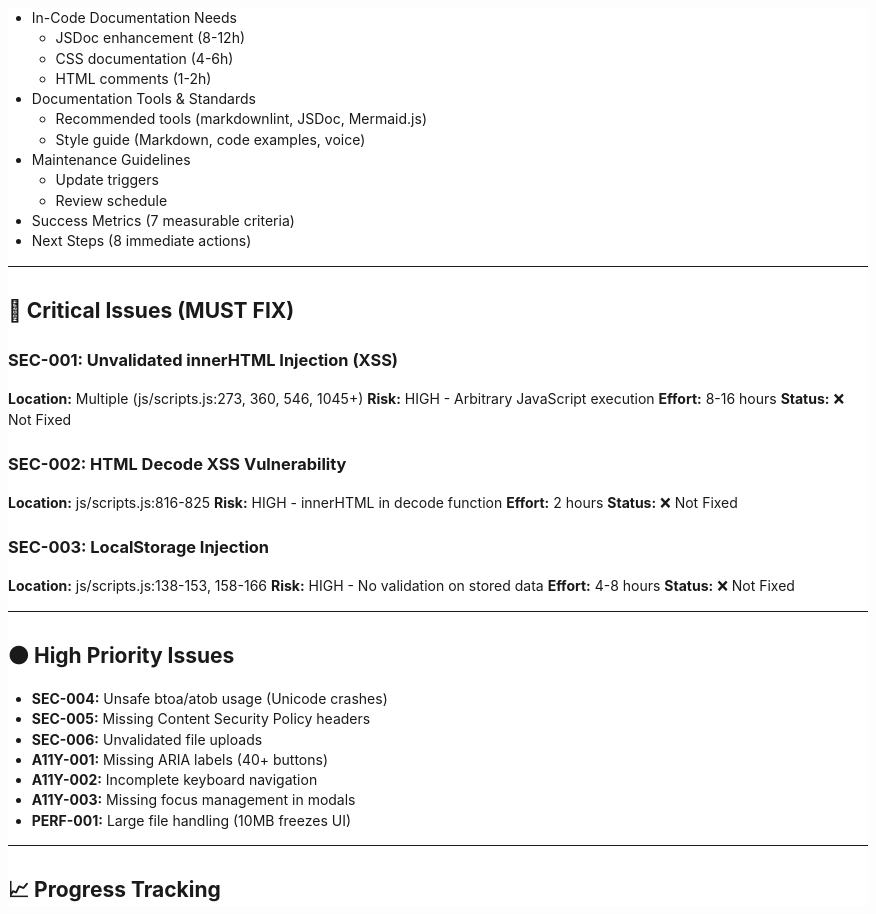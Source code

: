 - In-Code Documentation Needs
  - JSDoc enhancement (8-12h)
  - CSS documentation (4-6h)
  - HTML comments (1-2h)
- Documentation Tools & Standards
  - Recommended tools (markdownlint, JSDoc, Mermaid.js)
  - Style guide (Markdown, code examples, voice)
- Maintenance Guidelines
  - Update triggers
  - Review schedule
- Success Metrics (7 measurable criteria)
- Next Steps (8 immediate actions)

---

## 🔴 Critical Issues (MUST FIX)

### SEC-001: Unvalidated innerHTML Injection (XSS)
**Location:** Multiple (js/scripts.js:273, 360, 546, 1045+)
**Risk:** HIGH - Arbitrary JavaScript execution
**Effort:** 8-16 hours
**Status:** ❌ Not Fixed

### SEC-002: HTML Decode XSS Vulnerability
**Location:** js/scripts.js:816-825
**Risk:** HIGH - innerHTML in decode function
**Effort:** 2 hours
**Status:** ❌ Not Fixed

### SEC-003: LocalStorage Injection
**Location:** js/scripts.js:138-153, 158-166
**Risk:** HIGH - No validation on stored data
**Effort:** 4-8 hours
**Status:** ❌ Not Fixed

---

## 🟠 High Priority Issues

- **SEC-004:** Unsafe btoa/atob usage (Unicode crashes)
- **SEC-005:** Missing Content Security Policy headers
- **SEC-006:** Unvalidated file uploads
- **A11Y-001:** Missing ARIA labels (40+ buttons)
- **A11Y-002:** Incomplete keyboard navigation
- **A11Y-003:** Missing focus management in modals
- **PERF-001:** Large file handling (10MB freezes UI)

---

## 📈 Progress Tracking
